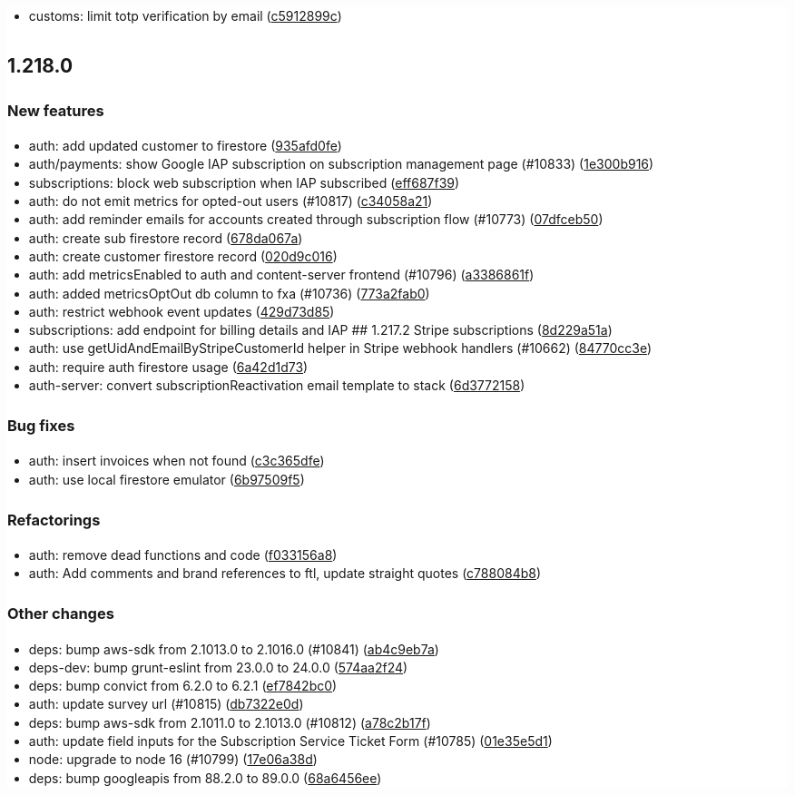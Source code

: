 - customs: limit totp verification by email ([c5912899c](https://github.com/mozilla/fxa/commit/c5912899c))

## 1.218.0

### New features

- auth: add updated customer to firestore ([935afd0fe](https://github.com/mozilla/fxa/commit/935afd0fe))
- auth/payments: show Google IAP subscription on subscription management page (#10833) ([1e300b916](https://github.com/mozilla/fxa/commit/1e300b916))
- subscriptions: block web subscription when IAP subscribed ([eff687f39](https://github.com/mozilla/fxa/commit/eff687f39))
- auth: do not emit metrics for opted-out users (#10817) ([c34058a21](https://github.com/mozilla/fxa/commit/c34058a21))
- auth: add reminder emails for accounts created through subscription flow (#10773) ([07dfceb50](https://github.com/mozilla/fxa/commit/07dfceb50))
- auth: create sub firestore record ([678da067a](https://github.com/mozilla/fxa/commit/678da067a))
- auth: create customer firestore record ([020d9c016](https://github.com/mozilla/fxa/commit/020d9c016))
- auth: add metricsEnabled to auth and content-server frontend (#10796) ([a3386861f](https://github.com/mozilla/fxa/commit/a3386861f))
- auth: added metricsOptOut db column to fxa (#10736) ([773a2fab0](https://github.com/mozilla/fxa/commit/773a2fab0))
- auth: restrict webhook event updates ([429d73d85](https://github.com/mozilla/fxa/commit/429d73d85))
- subscriptions: add endpoint for billing details and IAP ## 1.217.2 Stripe subscriptions ([8d229a51a](https://github.com/mozilla/fxa/commit/8d229a51a))
- auth: use getUidAndEmailByStripeCustomerId helper in Stripe webhook handlers (#10662) ([84770cc3e](https://github.com/mozilla/fxa/commit/84770cc3e))
- auth: require auth firestore usage ([6a42d1d73](https://github.com/mozilla/fxa/commit/6a42d1d73))
- auth-server: convert subscriptionReactivation email template to stack ([6d3772158](https://github.com/mozilla/fxa/commit/6d3772158))

### Bug fixes

- auth: insert invoices when not found ([c3c365dfe](https://github.com/mozilla/fxa/commit/c3c365dfe))
- auth: use local firestore emulator ([6b97509f5](https://github.com/mozilla/fxa/commit/6b97509f5))

### Refactorings

- auth: remove dead functions and code ([f033156a8](https://github.com/mozilla/fxa/commit/f033156a8))
- auth: Add comments and brand references to ftl, update straight quotes ([c788084b8](https://github.com/mozilla/fxa/commit/c788084b8))

### Other changes

- deps: bump aws-sdk from 2.1013.0 to 2.1016.0 (#10841) ([ab4c9eb7a](https://github.com/mozilla/fxa/commit/ab4c9eb7a))
- deps-dev: bump grunt-eslint from 23.0.0 to 24.0.0 ([574aa2f24](https://github.com/mozilla/fxa/commit/574aa2f24))
- deps: bump convict from 6.2.0 to 6.2.1 ([ef7842bc0](https://github.com/mozilla/fxa/commit/ef7842bc0))
- auth: update survey url (#10815) ([db7322e0d](https://github.com/mozilla/fxa/commit/db7322e0d))
- deps: bump aws-sdk from 2.1011.0 to 2.1013.0 (#10812) ([a78c2b17f](https://github.com/mozilla/fxa/commit/a78c2b17f))
- auth: update field inputs for the Subscription Service Ticket Form (#10785) ([01e35e5d1](https://github.com/mozilla/fxa/commit/01e35e5d1))
- node: upgrade to node 16 (#10799) ([17e06a38d](https://github.com/mozilla/fxa/commit/17e06a38d))
- deps: bump googleapis from 88.2.0 to 89.0.0 ([68a6456ee](https://github.com/mozilla/fxa/commit/68a6456ee))